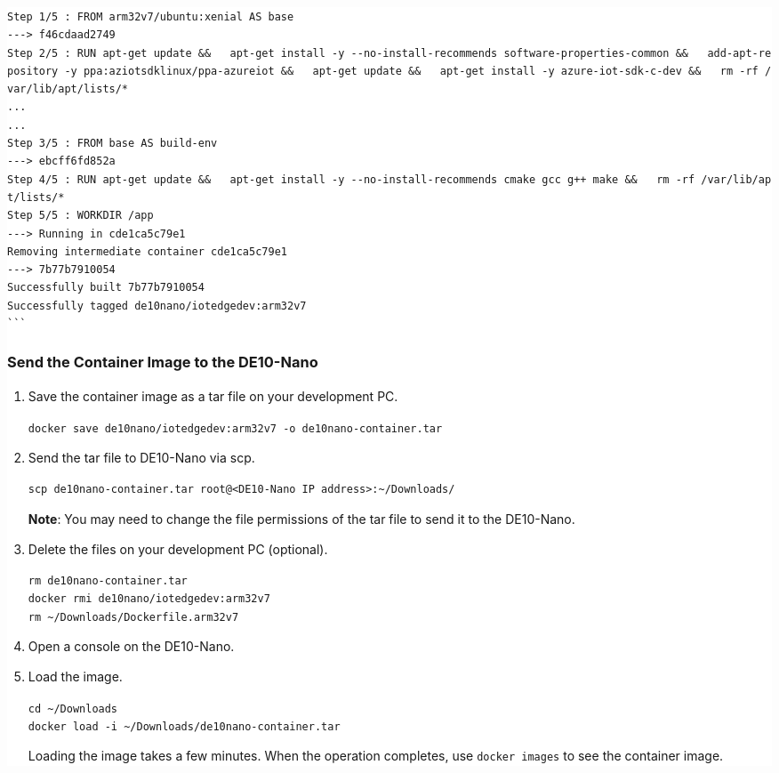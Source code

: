     Step 1/5 : FROM arm32v7/ubuntu:xenial AS base
    ---> f46cdaad2749
    Step 2/5 : RUN apt-get update &&   apt-get install -y --no-install-recommends software-properties-common &&   add-apt-repository -y ppa:aziotsdklinux/ppa-azureiot &&   apt-get update &&   apt-get install -y azure-iot-sdk-c-dev &&   rm -rf /var/lib/apt/lists/*
    ...
    ...
    Step 3/5 : FROM base AS build-env
    ---> ebcff6fd852a
    Step 4/5 : RUN apt-get update &&   apt-get install -y --no-install-recommends cmake gcc g++ make &&   rm -rf /var/lib/apt/lists/*
    Step 5/5 : WORKDIR /app
    ---> Running in cde1ca5c79e1
    Removing intermediate container cde1ca5c79e1
    ---> 7b77b7910054
    Successfully built 7b77b7910054
    Successfully tagged de10nano/iotedgedev:arm32v7
    ```

### Send the Container Image to the DE10-Nano

1. Save the container image as a tar file on your development PC.

    ```
    docker save de10nano/iotedgedev:arm32v7 -o de10nano-container.tar
    ```

2. Send the tar file to DE10-Nano via scp.

    ```
    scp de10nano-container.tar root@<DE10-Nano IP address>:~/Downloads/
    ```

    **Note**: You may need to change the file permissions of the tar file to send it to the DE10-Nano.



3. Delete the files on your development PC (optional).

    ```
    rm de10nano-container.tar 
    docker rmi de10nano/iotedgedev:arm32v7
    rm ~/Downloads/Dockerfile.arm32v7
    ```

4. Open a console on the DE10-Nano.  

5. Load the image.  

    ```
    cd ~/Downloads
    docker load -i ~/Downloads/de10nano-container.tar 
    ```

    Loading the image takes a few minutes. When the operation completes, use `docker images` to see the container image.

